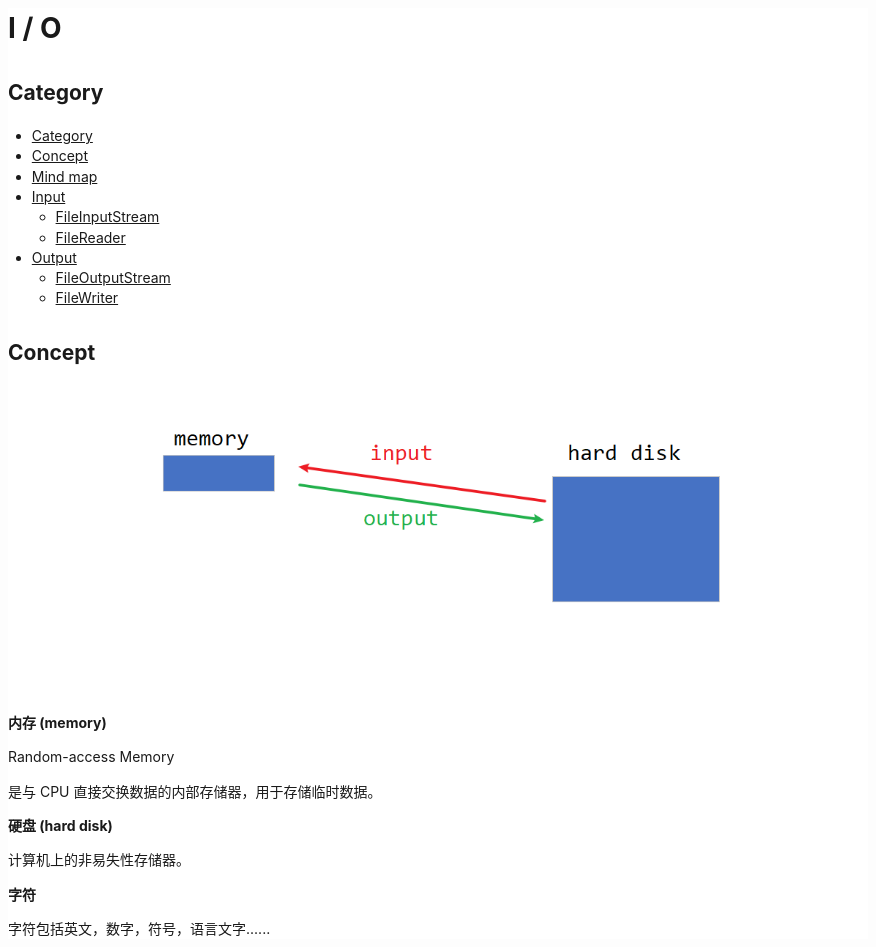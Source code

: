 # I / O
## Category

  * [Category](#category)
  * [Concept](#concept)
  * [Mind map](#mind-map)
  * [Input](#input)
    + [FileInputStream](#fileinputstream)
    + [FileReader](#filereader)
  * [Output](#output)
    + [FileOutputStream](#fileoutputstream)
    + [FileWriter](#filewriter)

    
## Concept
<div align="center"> <img src="image-20200420093120253.png" width="80%"/> </div><br>

**内存 (memory)**

Random-access Memory

是与 CPU 直接交换数据的内部存储器，用于存储临时数据。



**硬盘 (hard disk)**

计算机上的非易失性存储器。



**字符**

字符包括英文，数字，符号，语言文字......
